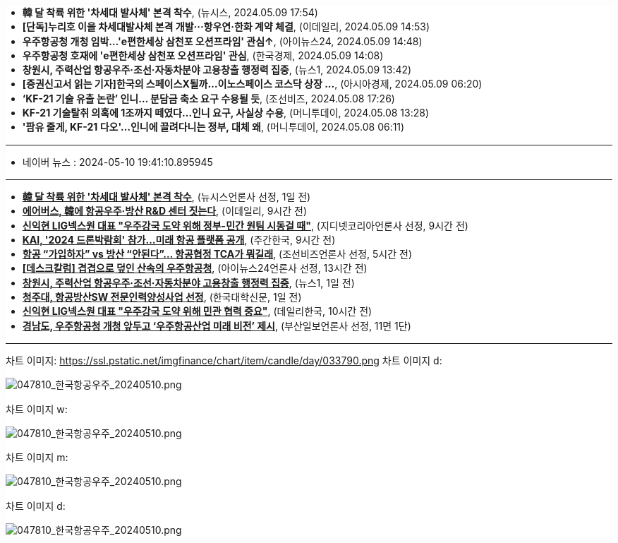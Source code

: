    * **韓 달 착륙 위한 '차세대 발사체' 본격 착수**, (뉴시스, 2024.05.09 17:54)
   * **[단독]누리호 이을 차세대발사체 본격 개발···항우연·한화 계약 체결**, (이데일리, 2024.05.09 14:53)
   * **우주항공청 개청 임박…'e편한세상 삼천포 오션프라임' 관심↑**, (아이뉴스24, 2024.05.09 14:48)
   * **우주항공청 호재에 'e편한세상 삼천포 오션프라임' 관심**, (한국경제, 2024.05.09 14:08)
   * **창원시, 주력산업 항공우주·조선·자동차분야 고용창출 행정력 집중**, (뉴스1, 2024.05.09 13:42)
   * **[증권신고서 읽는 기자]한국의 스페이스X될까…이노스페이스 코스닥 상장 ...**, (아시아경제, 2024.05.09 06:20)
   * **‘KF-21 기술 유출 논란’ 인니… 분담금 축소 요구 수용될 듯**, (조선비즈, 2024.05.08 17:26)
   * **KF-21 기술탈취 의혹에 1조까지 떼였다…인니 요구, 사실상 수용**, (머니투데이, 2024.05.08 13:28)
   * **'팜유 줄게, KF-21 다오'…인니에 끌려다니는 정부, 대체 왜**, (머니투데이, 2024.05.08 06:11)

*****

* 네이버 뉴스 : 2024-05-10 19:41:10.895945

*****

   * **[韓 달 착륙 위한 '차세대 발사체' 본격 착수](https://www.newsis.com/view/?id=NISX20240509_0002729584&cID=10406&pID=13100)**, (뉴시스언론사 선정, 1일 전)
   * **[에어버스, 韓에 항공우주·방산 R&D 센터 짓는다](http://www.edaily.co.kr/news/newspath.asp?newsid=02020486638887608)**, (이데일리, 9시간 전)
   * **[신익현 LIG넥스원 대표 "우주강국 도약 위해 정부-민간 원팀 시동걸 때"](https://zdnet.co.kr/view/?no=20240510103539)**, (지디넷코리아언론사 선정, 9시간 전)
   * **[KAI, '2024 드론박람회' 참가…미래 항공 플랫폼 공개](https://weekly.hankooki.com/news/articleView.html?idxno=7088734)**, (주간한국, 9시간 전)
   * **[항공 “가입하자” vs 방산 “안된다”… 항공협정 TCA가 뭐길래](https://biz.chosun.com/industry/company/2024/05/10/JVOZLYISVRHQTA26Z4B4IWH7XI/?utm_source=naver&utm_medium=original&utm_campaign=biz)**, (조선비즈언론사 선정, 5시간 전)
   * **[[데스크칼럼] 겹겹으로 덮인 산속의 우주항공청](http://www.inews24.com/view/1717719)**, (아이뉴스24언론사 선정, 13시간 전)
   * **[창원시, 주력산업 항공우주·조선·자동차분야 고용창출 행정력 집중](https://www.news1.kr/articles/5410678)**, (뉴스1, 1일 전)
   * **[청주대, 항공방산SW 전문인력양성사업 선정](https://news.unn.net/news/articleView.html?idxno=562956)**, (한국대학신문, 1일 전)
   * **[신익현 LIG넥스원 대표 "우주강국 도약 위해 민관 협력 중요"](https://daily.hankooki.com/news/articleView.html?idxno=1082822)**, (데일리한국, 10시간 전)
   * **[경남도, 우주항공청 개청 앞두고 ‘우주항공산업 미래 비전’ 제시](https://www.busan.com/view/busan/view.php?code=2024050716113064661)**, (부산일보언론사 선정, 11면 1단)

*****

차트 이미지: https://ssl.pstatic.net/imgfinance/chart/item/candle/day/033790.png
차트 이미지 d: 

![047810_한국항공우주_20240510.png](./047810_한국항공우주_20240510_d.png)

차트 이미지 w: 

![047810_한국항공우주_20240510.png](./047810_한국항공우주_20240510_w.png)

차트 이미지 m: 

![047810_한국항공우주_20240510.png](./047810_한국항공우주_20240510_m.png)

차트 이미지 d: 

![047810_한국항공우주_20240510.png](./d20240510/047810_한국항공우주_20240510_d.png)
